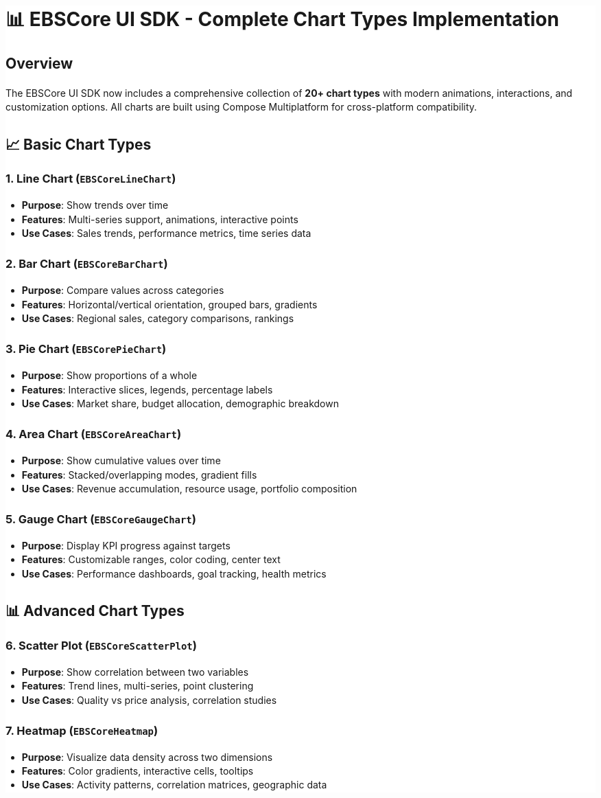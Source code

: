 # 📊 EBSCore UI SDK - Complete Chart Types Implementation

## Overview
The EBSCore UI SDK now includes a comprehensive collection of **20+ chart types** with modern animations, interactions, and customization options. All charts are built using Compose Multiplatform for cross-platform compatibility.

## 📈 Basic Chart Types

### 1. Line Chart (`EBSCoreLineChart`)
- **Purpose**: Show trends over time
- **Features**: Multi-series support, animations, interactive points
- **Use Cases**: Sales trends, performance metrics, time series data

### 2. Bar Chart (`EBSCoreBarChart`)
- **Purpose**: Compare values across categories
- **Features**: Horizontal/vertical orientation, grouped bars, gradients
- **Use Cases**: Regional sales, category comparisons, rankings

### 3. Pie Chart (`EBSCorePieChart`)
- **Purpose**: Show proportions of a whole
- **Features**: Interactive slices, legends, percentage labels
- **Use Cases**: Market share, budget allocation, demographic breakdown

### 4. Area Chart (`EBSCoreAreaChart`)
- **Purpose**: Show cumulative values over time
- **Features**: Stacked/overlapping modes, gradient fills
- **Use Cases**: Revenue accumulation, resource usage, portfolio composition

### 5. Gauge Chart (`EBSCoreGaugeChart`)
- **Purpose**: Display KPI progress against targets
- **Features**: Customizable ranges, color coding, center text
- **Use Cases**: Performance dashboards, goal tracking, health metrics

## 📊 Advanced Chart Types

### 6. Scatter Plot (`EBSCoreScatterPlot`)
- **Purpose**: Show correlation between two variables
- **Features**: Trend lines, multi-series, point clustering
- **Use Cases**: Quality vs price analysis, correlation studies

### 7. Heatmap (`EBSCoreHeatmap`)
- **Purpose**: Visualize data density across two dimensions
- **Features**: Color gradients, interactive cells, tooltips
- **Use Cases**: Activity patterns, correlation matrices, geographic data
